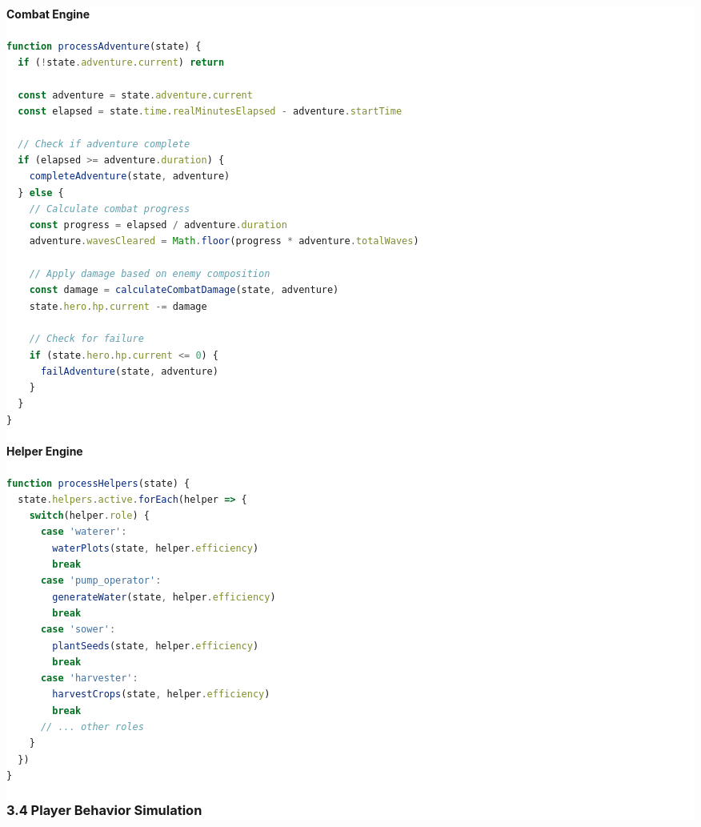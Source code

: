 #### Combat Engine
```javascript
function processAdventure(state) {
  if (!state.adventure.current) return
  
  const adventure = state.adventure.current
  const elapsed = state.time.realMinutesElapsed - adventure.startTime
  
  // Check if adventure complete
  if (elapsed >= adventure.duration) {
    completeAdventure(state, adventure)
  } else {
    // Calculate combat progress
    const progress = elapsed / adventure.duration
    adventure.wavesCleared = Math.floor(progress * adventure.totalWaves)
    
    // Apply damage based on enemy composition
    const damage = calculateCombatDamage(state, adventure)
    state.hero.hp.current -= damage
    
    // Check for failure
    if (state.hero.hp.current <= 0) {
      failAdventure(state, adventure)
    }
  }
}
```

#### Helper Engine
```javascript
function processHelpers(state) {
  state.helpers.active.forEach(helper => {
    switch(helper.role) {
      case 'waterer':
        waterPlots(state, helper.efficiency)
        break
      case 'pump_operator':
        generateWater(state, helper.efficiency)
        break
      case 'sower':
        plantSeeds(state, helper.efficiency)
        break
      case 'harvester':
        harvestCrops(state, helper.efficiency)
        break
      // ... other roles
    }
  })
}
```

### 3.4 Player Behavior Simulation
